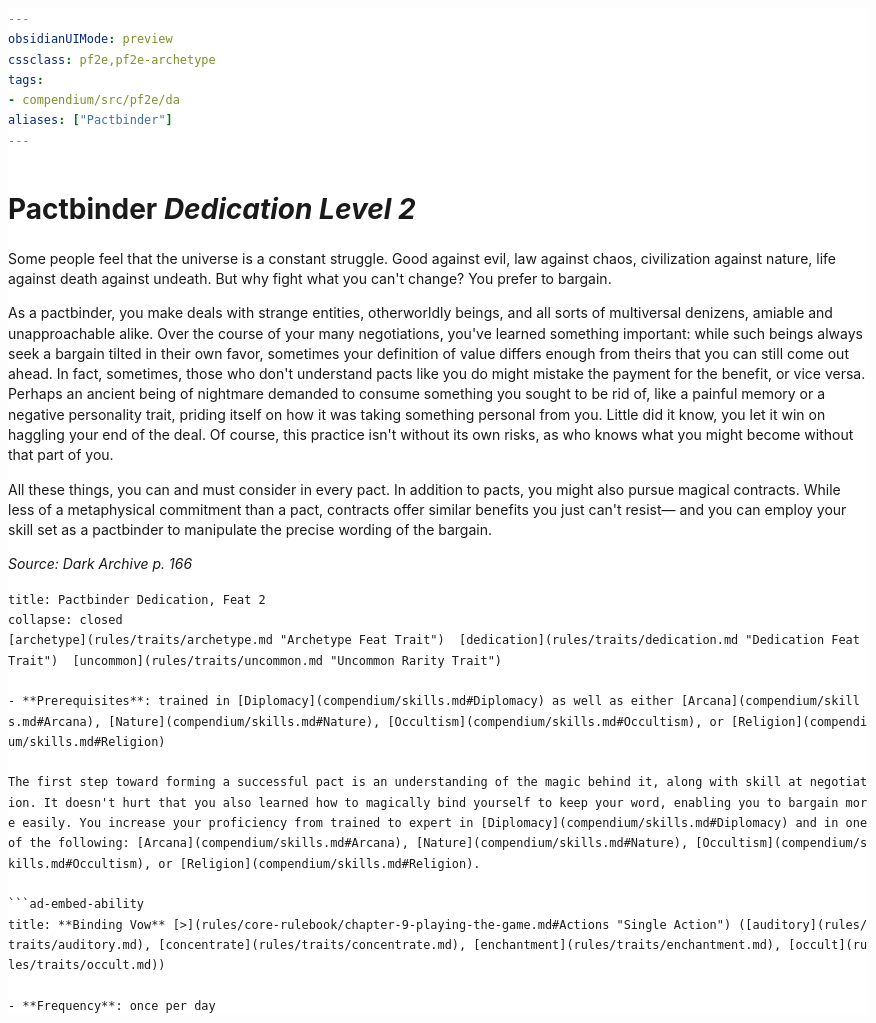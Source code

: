 ```yaml
---
obsidianUIMode: preview
cssclass: pf2e,pf2e-archetype
tags:
- compendium/src/pf2e/da
aliases: ["Pactbinder"]
---
```

# Pactbinder *Dedication Level 2*  

Some people feel that the universe is a constant struggle. Good against evil, law against chaos, civilization against nature, life against death against undeath. But why fight what you can't change? You prefer to bargain.

As a pactbinder, you make deals with strange entities, otherworldly beings, and all sorts of multiversal denizens, amiable and unapproachable alike. Over the course of your many negotiations, you've learned something important: while such beings always seek a bargain tilted in their own favor, sometimes your definition of value differs enough from theirs that you can still come out ahead. In fact, sometimes, those who don't understand pacts like you do might mistake the payment for the benefit, or vice versa. Perhaps an ancient being of nightmare demanded to consume something you sought to be rid of, like a painful memory or a negative personality trait, priding itself on how it was taking something personal from you. Little did it know, you let it win on haggling your end of the deal. Of course, this practice isn't without its own risks, as who knows what you might become without that part of you.

All these things, you can and must consider in every pact. In addition to pacts, you might also pursue magical contracts. While less of a metaphysical commitment than a pact, contracts offer similar benefits you just can't resist— and you can employ your skill set as a pactbinder to manipulate the precise wording of the bargain.

*Source: Dark Archive p. 166*

````ad-embed-feat
title: Pactbinder Dedication, Feat 2
collapse: closed
[archetype](rules/traits/archetype.md "Archetype Feat Trait")  [dedication](rules/traits/dedication.md "Dedication Feat Trait")  [uncommon](rules/traits/uncommon.md "Uncommon Rarity Trait")  

- **Prerequisites**: trained in [Diplomacy](compendium/skills.md#Diplomacy) as well as either [Arcana](compendium/skills.md#Arcana), [Nature](compendium/skills.md#Nature), [Occultism](compendium/skills.md#Occultism), or [Religion](compendium/skills.md#Religion)

The first step toward forming a successful pact is an understanding of the magic behind it, along with skill at negotiation. It doesn't hurt that you also learned how to magically bind yourself to keep your word, enabling you to bargain more easily. You increase your proficiency from trained to expert in [Diplomacy](compendium/skills.md#Diplomacy) and in one of the following: [Arcana](compendium/skills.md#Arcana), [Nature](compendium/skills.md#Nature), [Occultism](compendium/skills.md#Occultism), or [Religion](compendium/skills.md#Religion).

```ad-embed-ability
title: **Binding Vow** [>](rules/core-rulebook/chapter-9-playing-the-game.md#Actions "Single Action") ([auditory](rules/traits/auditory.md), [concentrate](rules/traits/concentrate.md), [enchantment](rules/traits/enchantment.md), [occult](rules/traits/occult.md))

- **Frequency**: once per day

````